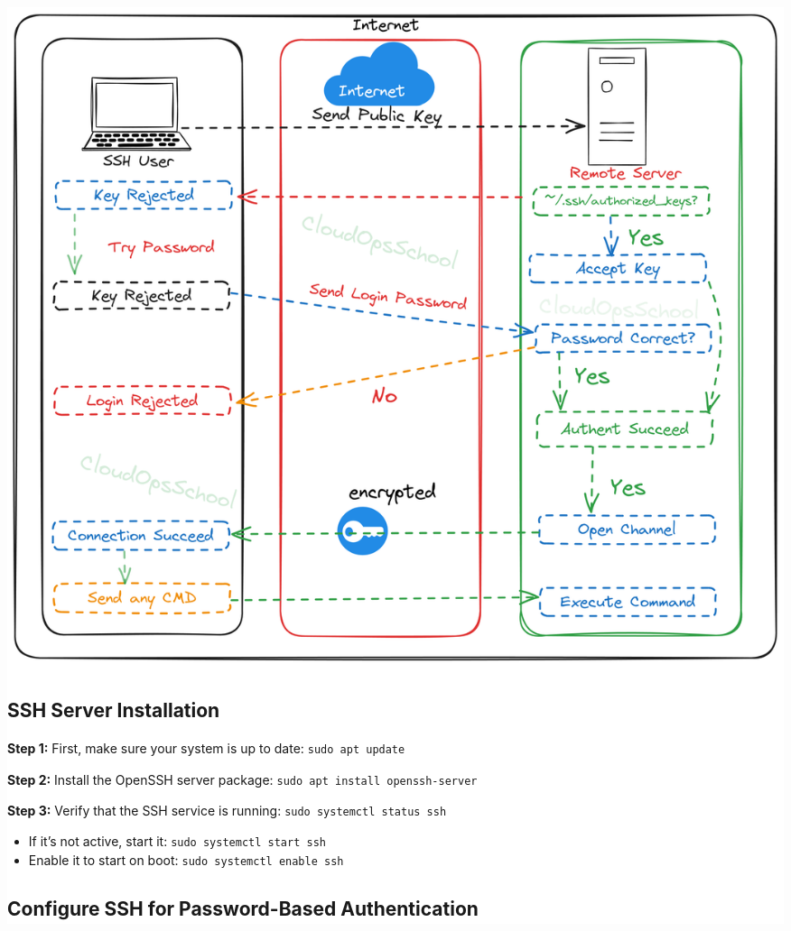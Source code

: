 ![SSH Authentication](Image/ssh-authentication.png)

## SSH Server Installation <a name="ssh-server-installation"></a>

**Step 1:** First, make sure your system is up to date: `sudo apt update`

**Step 2:** Install the OpenSSH server package: `sudo apt install openssh-server`

**Step 3:** Verify that the SSH service is running: `sudo systemctl status ssh`
*    If it’s not active, start it: `sudo systemctl start ssh`
*    Enable it to start on boot: `sudo systemctl enable ssh`

## Configure SSH for Password-Based Authentication <a name="configure-ssh-for-password-based-authentication"><a/>

